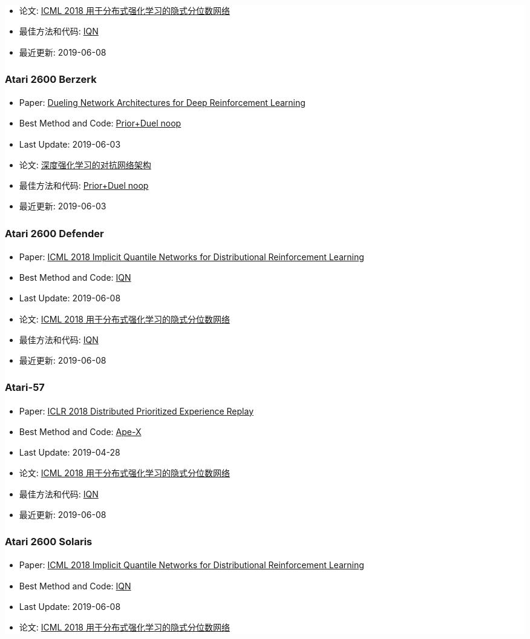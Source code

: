 * 论文: [ICML 2018 用于分布式强化学习的隐式分位数网络](https://arxiv.org/pdf/1806.06923v1.pdf)

* 最佳方法和代码: [IQN](https://github.com/google/dopamine)

* 最近更新: 2019-06-08

### Atari 2600 Berzerk

* Paper: [Dueling Network Architectures for Deep Reinforcement Learning](https://arxiv.org/pdf/1511.06581v3.pdf)

* Best Method and Code: [Prior+Duel noop](https://github.com/facebookresearch/Horizon)

* Last Update: 2019-06-03

* 论文: [深度强化学习的对抗网络架构](https://arxiv.org/pdf/1511.06581v3.pdf)

* 最佳方法和代码: [Prior+Duel noop](https://github.com/facebookresearch/Horizon)

* 最近更新: 2019-06-03

### Atari 2600 Defender

* Paper: [ICML 2018 Implicit Quantile Networks for Distributional Reinforcement Learning](https://arxiv.org/pdf/1806.06923v1.pdf)

* Best Method and Code: [IQN](https://github.com/google/dopamine)

* Last Update: 2019-06-08

* 论文: [ICML 2018 用于分布式强化学习的隐式分位数网络](https://arxiv.org/pdf/1806.06923v1.pdf)

* 最佳方法和代码: [IQN](https://github.com/google/dopamine)

* 最近更新: 2019-06-08

### Atari-57

* Paper: [ICLR 2018 Distributed Prioritized Experience Replay](https://arxiv.org/pdf/1803.00933v1.pdf)

* Best Method and Code: [Ape-X](https://github.com/belepi93/Ape-X)

* Last Update: 2019-04-28

* 论文: [ICML 2018 用于分布式强化学习的隐式分位数网络](https://arxiv.org/pdf/1806.06923v1.pdf)

* 最佳方法和代码: [IQN](https://github.com/google/dopamine)

* 最近更新: 2019-06-08

### Atari 2600 Solaris

* Paper: [ICML 2018 Implicit Quantile Networks for Distributional Reinforcement Learning](https://arxiv.org/pdf/1806.06923v1.pdf)

* Best Method and Code: [IQN](https://github.com/google/dopamine)

* Last Update: 2019-06-08

* 论文: [ICML 2018 用于分布式强化学习的隐式分位数网络](https://arxiv.org/pdf/1806.06923v1.pdf)
